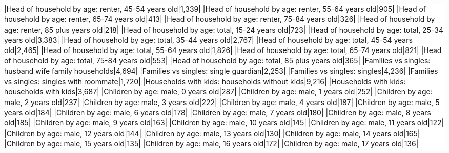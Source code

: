 |Head of household by age: renter, 45-54 years old|1,339|
|Head of household by age: renter, 55-64 years old|905|
|Head of household by age: renter, 65-74 years old|413|
|Head of household by age: renter, 75-84 years old|326|
|Head of household by age: renter, 85 plus years old|218|
|Head of household by age: total, 15-24 years old|723|
|Head of household by age: total, 25-34 years old|3,383|
|Head of household by age: total, 35-44 years old|2,767|
|Head of household by age: total, 45-54 years old|2,465|
|Head of household by age: total, 55-64 years old|1,826|
|Head of household by age: total, 65-74 years old|821|
|Head of household by age: total, 75-84 years old|553|
|Head of household by age: total, 85 plus years old|365|
|Families vs singles: husband wife family households|4,694|
|Families vs singles: single guardian|2,253|
|Families vs singles: singles|4,236|
|Families vs singles: singles with roommate|1,720|
|Households with kids: households without kids|9,216|
|Households with kids: households with kids|3,687|
|Children by age: male, 0 years old|287|
|Children by age: male, 1 years old|252|
|Children by age: male, 2 years old|237|
|Children by age: male, 3 years old|222|
|Children by age: male, 4 years old|187|
|Children by age: male, 5 years old|184|
|Children by age: male, 6 years old|178|
|Children by age: male, 7 years old|180|
|Children by age: male, 8 years old|185|
|Children by age: male, 9 years old|163|
|Children by age: male, 10 years old|145|
|Children by age: male, 11 years old|122|
|Children by age: male, 12 years old|144|
|Children by age: male, 13 years old|130|
|Children by age: male, 14 years old|165|
|Children by age: male, 15 years old|135|
|Children by age: male, 16 years old|172|
|Children by age: male, 17 years old|136|